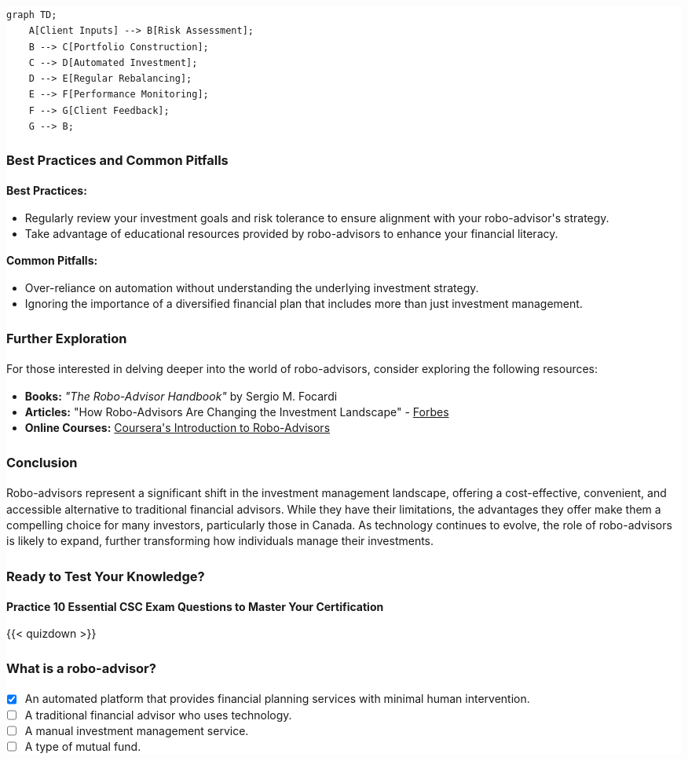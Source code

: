 ```mermaid
graph TD;
    A[Client Inputs] --> B[Risk Assessment];
    B --> C[Portfolio Construction];
    C --> D[Automated Investment];
    D --> E[Regular Rebalancing];
    E --> F[Performance Monitoring];
    F --> G[Client Feedback];
    G --> B;
```

### Best Practices and Common Pitfalls

**Best Practices:**
- Regularly review your investment goals and risk tolerance to ensure alignment with your robo-advisor's strategy.
- Take advantage of educational resources provided by robo-advisors to enhance your financial literacy.

**Common Pitfalls:**
- Over-reliance on automation without understanding the underlying investment strategy.
- Ignoring the importance of a diversified financial plan that includes more than just investment management.

### Further Exploration

For those interested in delving deeper into the world of robo-advisors, consider exploring the following resources:

- **Books:** *"The Robo-Advisor Handbook"* by Sergio M. Focardi
- **Articles:** "How Robo-Advisors Are Changing the Investment Landscape" - [Forbes](https://www.forbes.com/sites/forbestechcouncil/2021/04/06/how-robo-advisors-are-changing-the-investment-landscape/)
- **Online Courses:** [Coursera's Introduction to Robo-Advisors](https://www.coursera.org/learn/robo-advisors)

### Conclusion

Robo-advisors represent a significant shift in the investment management landscape, offering a cost-effective, convenient, and accessible alternative to traditional financial advisors. While they have their limitations, the advantages they offer make them a compelling choice for many investors, particularly those in Canada. As technology continues to evolve, the role of robo-advisors is likely to expand, further transforming how individuals manage their investments.

### **Ready to Test Your Knowledge?**

**Practice 10 Essential CSC Exam Questions to Master Your Certification**

{{< quizdown >}}

### What is a robo-advisor?

- [x] An automated platform that provides financial planning services with minimal human intervention.
- [ ] A traditional financial advisor who uses technology.
- [ ] A manual investment management service.
- [ ] A type of mutual fund.
